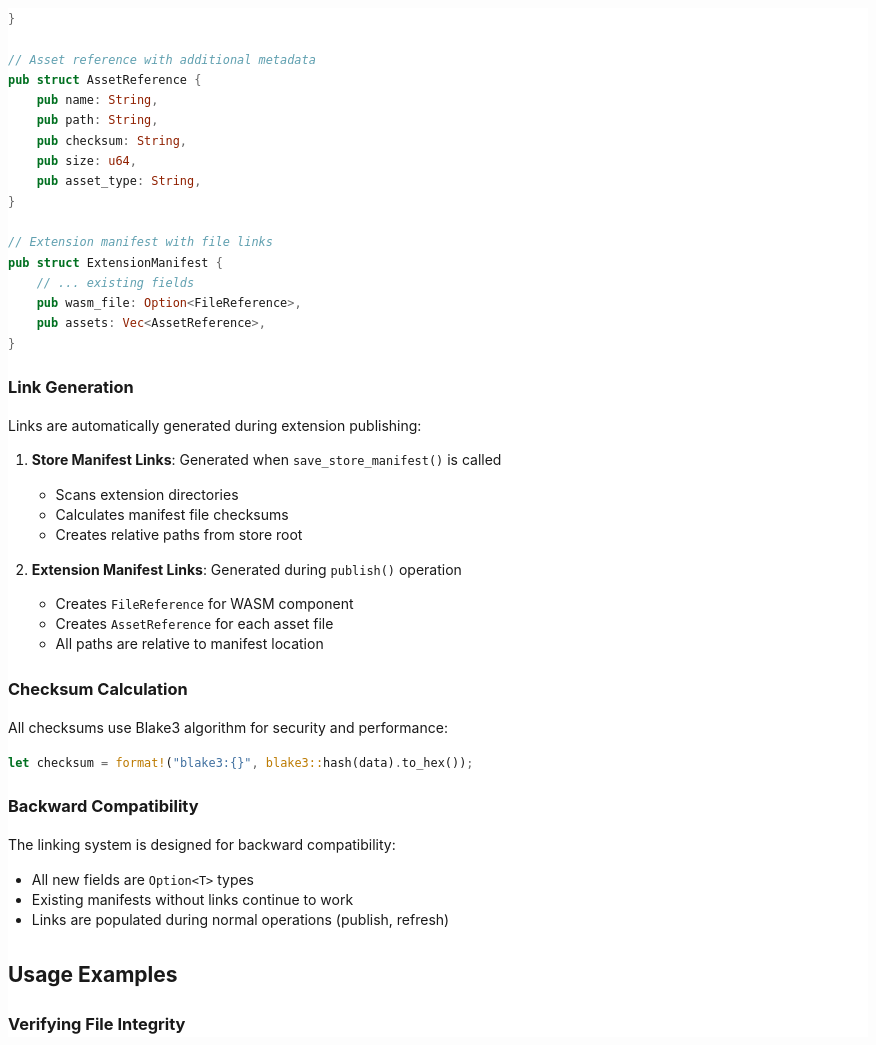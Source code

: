 ```rust
}

// Asset reference with additional metadata
pub struct AssetReference {
    pub name: String,
    pub path: String,
    pub checksum: String,
    pub size: u64,
    pub asset_type: String,
}

// Extension manifest with file links
pub struct ExtensionManifest {
    // ... existing fields
    pub wasm_file: Option<FileReference>,
    pub assets: Vec<AssetReference>,
}
```

### Link Generation

Links are automatically generated during extension publishing:

1. **Store Manifest Links**: Generated when `save_store_manifest()` is called
   - Scans extension directories
   - Calculates manifest file checksums
   - Creates relative paths from store root

2. **Extension Manifest Links**: Generated during `publish()` operation
   - Creates `FileReference` for WASM component
   - Creates `AssetReference` for each asset file
   - All paths are relative to manifest location

### Checksum Calculation

All checksums use Blake3 algorithm for security and performance:

```rust
let checksum = format!("blake3:{}", blake3::hash(data).to_hex());
```

### Backward Compatibility

The linking system is designed for backward compatibility:
- All new fields are `Option<T>` types
- Existing manifests without links continue to work
- Links are populated during normal operations (publish, refresh)

## Usage Examples

### Verifying File Integrity
